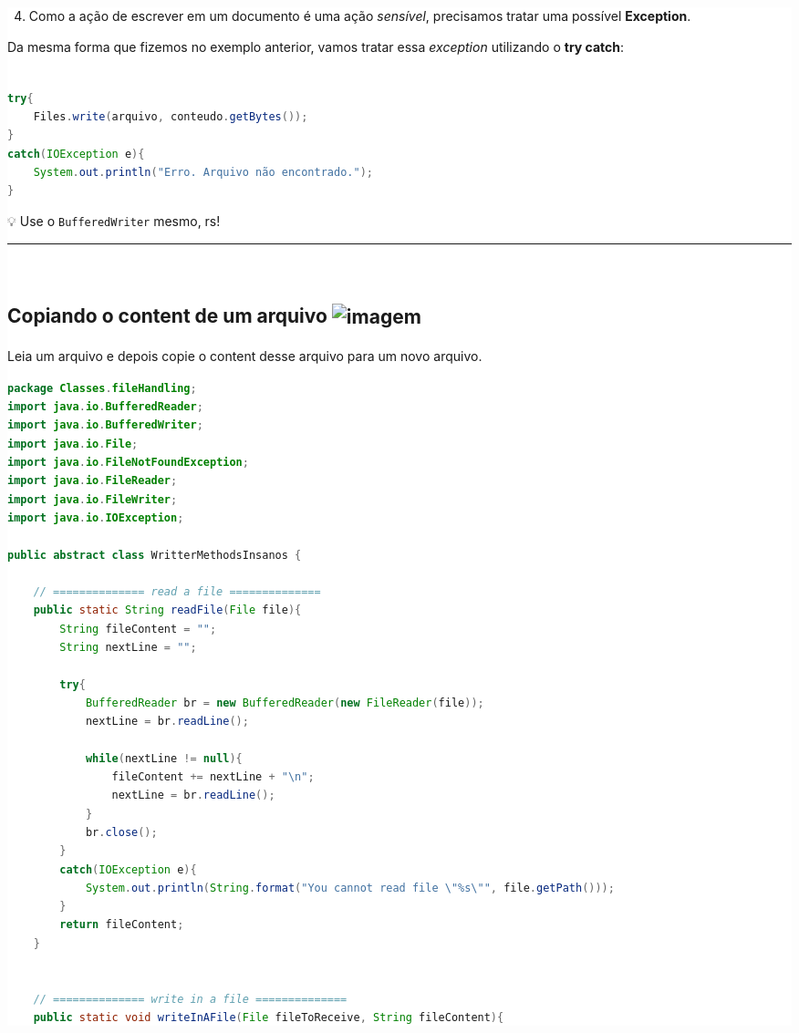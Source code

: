 
4. Como a ação de escrever em um documento é uma ação *sensível*, precisamos tratar uma possível **Exception**.

Da mesma forma que fizemos no exemplo anterior, vamos tratar essa *exception* utilizando o **try catch**:


```java

try{
    Files.write(arquivo, conteudo.getBytes());
}
catch(IOException e){
    System.out.println("Erro. Arquivo não encontrado.");
}

```

💡 Use o `BufferedWriter` mesmo, rs!

<hr>
<br>

<h2> 
    Copiando o content de um arquivo
    <img src="https://cdn4.iconfinder.com/data/icons/language-learning-3/512/practice-study-learning-education-knowledge-512.png" alt="imagem" width="60px" align="center">
</h2>
Leia um arquivo e depois copie o content desse arquivo para um novo arquivo.

```java
package Classes.fileHandling;
import java.io.BufferedReader;
import java.io.BufferedWriter;
import java.io.File;
import java.io.FileNotFoundException;
import java.io.FileReader;
import java.io.FileWriter;
import java.io.IOException;

public abstract class WritterMethodsInsanos {

    // ============== read a file ==============
    public static String readFile(File file){
        String fileContent = "";
        String nextLine = "";

        try{
            BufferedReader br = new BufferedReader(new FileReader(file));
            nextLine = br.readLine();

            while(nextLine != null){
                fileContent += nextLine + "\n";
                nextLine = br.readLine();
            }
            br.close();
        }
        catch(IOException e){
            System.out.println(String.format("You cannot read file \"%s\"", file.getPath()));
        }
        return fileContent; 
    }


    // ============== write in a file ==============
    public static void writeInAFile(File fileToReceive, String fileContent){

```